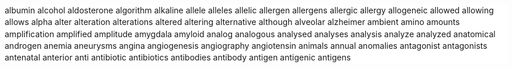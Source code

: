 albumin
alcohol
aldosterone
algorithm
alkaline
allele
alleles
allelic
allergen
allergens
allergic
allergy
allogeneic
allowed
allowing
allows
alpha
alter
alteration
alterations
altered
altering
alternative
although
alveolar
alzheimer
ambient
amino
amounts
amplification
amplified
amplitude
amygdala
amyloid
analog
analogous
analysed
analyses
analysis
analyze
analyzed
anatomical
androgen
anemia
aneurysms
angina
angiogenesis
angiography
angiotensin
animals
annual
anomalies
antagonist
antagonists
antenatal
anterior
anti
antibiotic
antibiotics
antibodies
antibody
antigen
antigenic
antigens